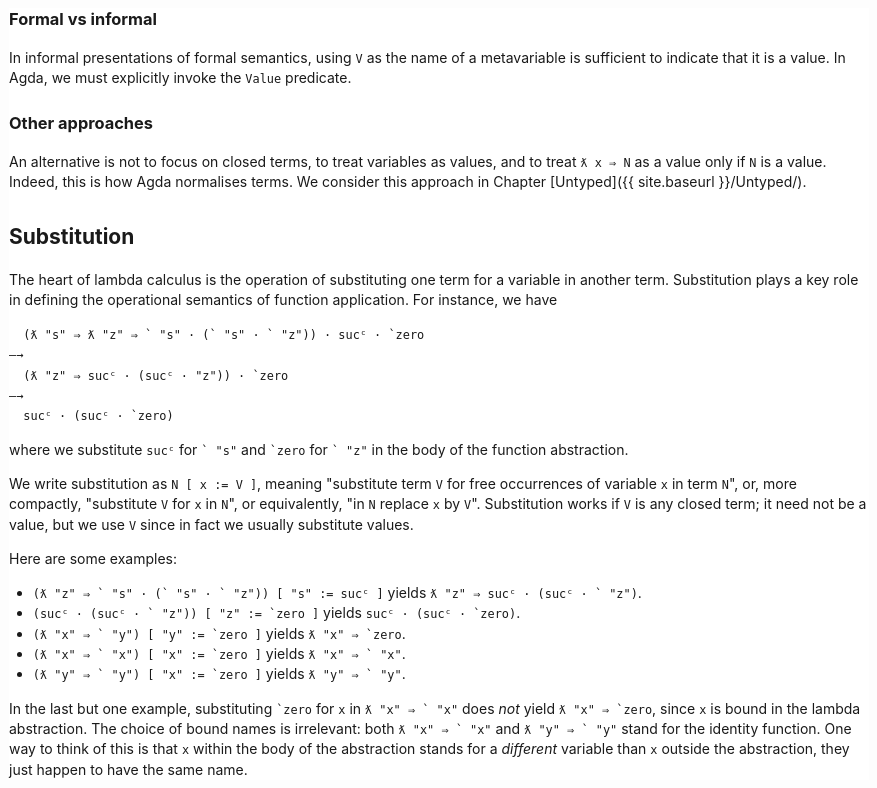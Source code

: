 
### Formal vs informal

In informal presentations of formal semantics, using
`V` as the name of a metavariable is sufficient to
indicate that it is a value. In Agda, we must explicitly
invoke the `Value` predicate.

### Other approaches

An alternative is not to focus on closed terms,
to treat variables as values, and to treat
`ƛ x ⇒ N` as a value only if `N` is a value.
Indeed, this is how Agda normalises terms.
We consider this approach in
Chapter [Untyped]({{ site.baseurl }}/Untyped/).


## Substitution

The heart of lambda calculus is the operation of
substituting one term for a variable in another term.
Substitution plays a key role in defining the
operational semantics of function application.
For instance, we have

      (ƛ "s" ⇒ ƛ "z" ⇒ ` "s" · (` "s" · ` "z")) · sucᶜ · `zero
    —→
      (ƛ "z" ⇒ sucᶜ · (sucᶜ · "z")) · `zero
    —→
      sucᶜ · (sucᶜ · `zero)

where we substitute `sucᶜ` for `` ` "s" `` and `` `zero `` for `` ` "z" ``
in the body of the function abstraction.

We write substitution as `N [ x := V ]`, meaning
"substitute term `V` for free occurrences of variable `x` in term `N`",
or, more compactly, "substitute `V` for `x` in `N`",
or equivalently, "in `N` replace `x` by `V`".
Substitution works if `V` is any closed term;
it need not be a value, but we use `V` since in fact we
usually substitute values.

Here are some examples:

* `` (ƛ "z" ⇒ ` "s" · (` "s" · ` "z")) [ "s" := sucᶜ ] `` yields
  `` ƛ "z" ⇒ sucᶜ · (sucᶜ · ` "z") ``.
* `` (sucᶜ · (sucᶜ · ` "z")) [ "z" := `zero ] `` yields
  `` sucᶜ · (sucᶜ · `zero) ``.
* `` (ƛ "x" ⇒ ` "y") [ "y" := `zero ] `` yields `` ƛ "x" ⇒ `zero ``.
* `` (ƛ "x" ⇒ ` "x") [ "x" := `zero ] `` yields `` ƛ "x" ⇒ ` "x" ``.
* `` (ƛ "y" ⇒ ` "y") [ "x" := `zero ] `` yields `` ƛ "y" ⇒ ` "y" ``.

In the last but one example, substituting `` `zero `` for `x` in
`` ƛ "x" ⇒ ` "x" `` does _not_ yield `` ƛ "x" ⇒ `zero ``,
since `x` is bound in the lambda abstraction.
The choice of bound names is irrelevant: both
`` ƛ "x" ⇒ ` "x" `` and `` ƛ "y" ⇒ ` "y" `` stand for the
identity function.  One way to think of this is that `x` within
the body of the abstraction stands for a _different_ variable than
`x` outside the abstraction, they just happen to have the same name.
